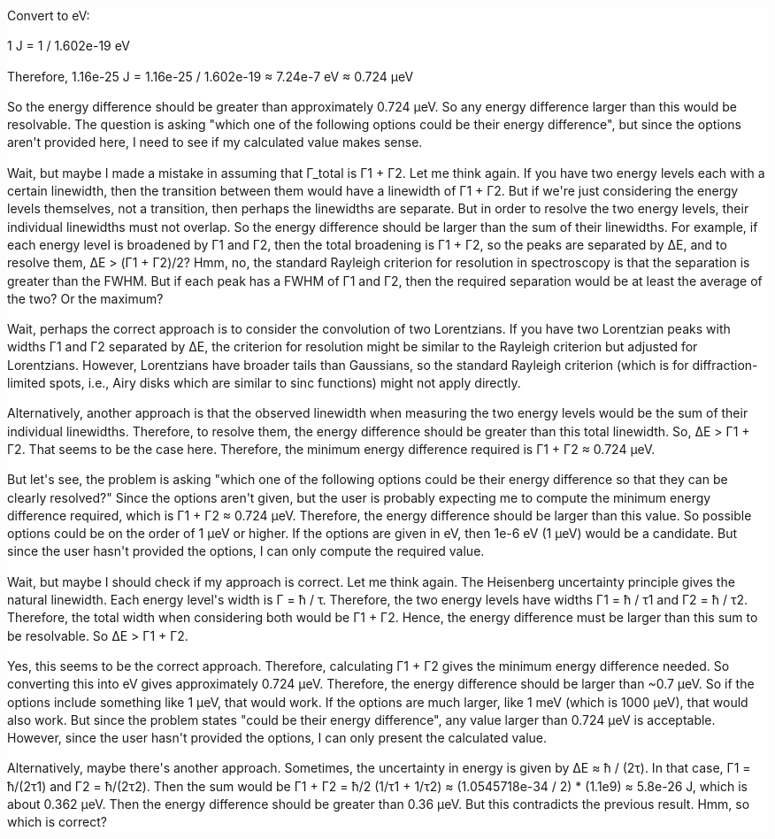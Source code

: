 Convert to eV:

1 J = 1 / 1.602e-19 eV

Therefore, 1.16e-25 J = 1.16e-25 / 1.602e-19 ≈ 7.24e-7 eV ≈ 0.724 μeV

So the energy difference should be greater than approximately 0.724 μeV. So any energy difference larger than this would be resolvable. The question is asking "which one of the following options could be their energy difference", but since the options aren't provided here, I need to see if my calculated value makes sense.

Wait, but maybe I made a mistake in assuming that Γ_total is Γ1 + Γ2. Let me think again. If you have two energy levels each with a certain linewidth, then the transition between them would have a linewidth of Γ1 + Γ2. But if we're just considering the energy levels themselves, not a transition, then perhaps the linewidths are separate. But in order to resolve the two energy levels, their individual linewidths must not overlap. So the energy difference should be larger than the sum of their linewidths. For example, if each energy level is broadened by Γ1 and Γ2, then the total broadening is Γ1 + Γ2, so the peaks are separated by ΔE, and to resolve them, ΔE > (Γ1 + Γ2)/2? Hmm, no, the standard Rayleigh criterion for resolution in spectroscopy is that the separation is greater than the FWHM. But if each peak has a FWHM of Γ1 and Γ2, then the required separation would be at least the average of the two? Or the maximum?

Wait, perhaps the correct approach is to consider the convolution of two Lorentzians. If you have two Lorentzian peaks with widths Γ1 and Γ2 separated by ΔE, the criterion for resolution might be similar to the Rayleigh criterion but adjusted for Lorentzians. However, Lorentzians have broader tails than Gaussians, so the standard Rayleigh criterion (which is for diffraction-limited spots, i.e., Airy disks which are similar to sinc functions) might not apply directly. 

Alternatively, another approach is that the observed linewidth when measuring the two energy levels would be the sum of their individual linewidths. Therefore, to resolve them, the energy difference should be greater than this total linewidth. So, ΔE > Γ1 + Γ2. That seems to be the case here. Therefore, the minimum energy difference required is Γ1 + Γ2 ≈ 0.724 μeV.

But let's see, the problem is asking "which one of the following options could be their energy difference so that they can be clearly resolved?" Since the options aren't given, but the user is probably expecting me to compute the minimum energy difference required, which is Γ1 + Γ2 ≈ 0.724 μeV. Therefore, the energy difference should be larger than this value. So possible options could be on the order of 1 μeV or higher. If the options are given in eV, then 1e-6 eV (1 μeV) would be a candidate. But since the user hasn't provided the options, I can only compute the required value.

Wait, but maybe I should check if my approach is correct. Let me think again. The Heisenberg uncertainty principle gives the natural linewidth. Each energy level's width is Γ = ħ / τ. Therefore, the two energy levels have widths Γ1 = ħ / τ1 and Γ2 = ħ / τ2. Therefore, the total width when considering both would be Γ1 + Γ2. Hence, the energy difference must be larger than this sum to be resolvable. So ΔE > Γ1 + Γ2.

Yes, this seems to be the correct approach. Therefore, calculating Γ1 + Γ2 gives the minimum energy difference needed. So converting this into eV gives approximately 0.724 μeV. Therefore, the energy difference should be larger than ~0.7 μeV. So if the options include something like 1 μeV, that would work. If the options are much larger, like 1 meV (which is 1000 μeV), that would also work. But since the problem states "could be their energy difference", any value larger than 0.724 μeV is acceptable. However, since the user hasn't provided the options, I can only present the calculated value.

Alternatively, maybe there's another approach. Sometimes, the uncertainty in energy is given by ΔE ≈ ħ / (2τ). In that case, Γ1 = ħ/(2τ1) and Γ2 = ħ/(2τ2). Then the sum would be Γ1 + Γ2 = ħ/2 (1/τ1 + 1/τ2) ≈ (1.0545718e-34 / 2) * (1.1e9) ≈ 5.8e-26 J, which is about 0.362 μeV. Then the energy difference should be greater than 0.36 μeV. But this contradicts the previous result. Hmm, so which is correct?
